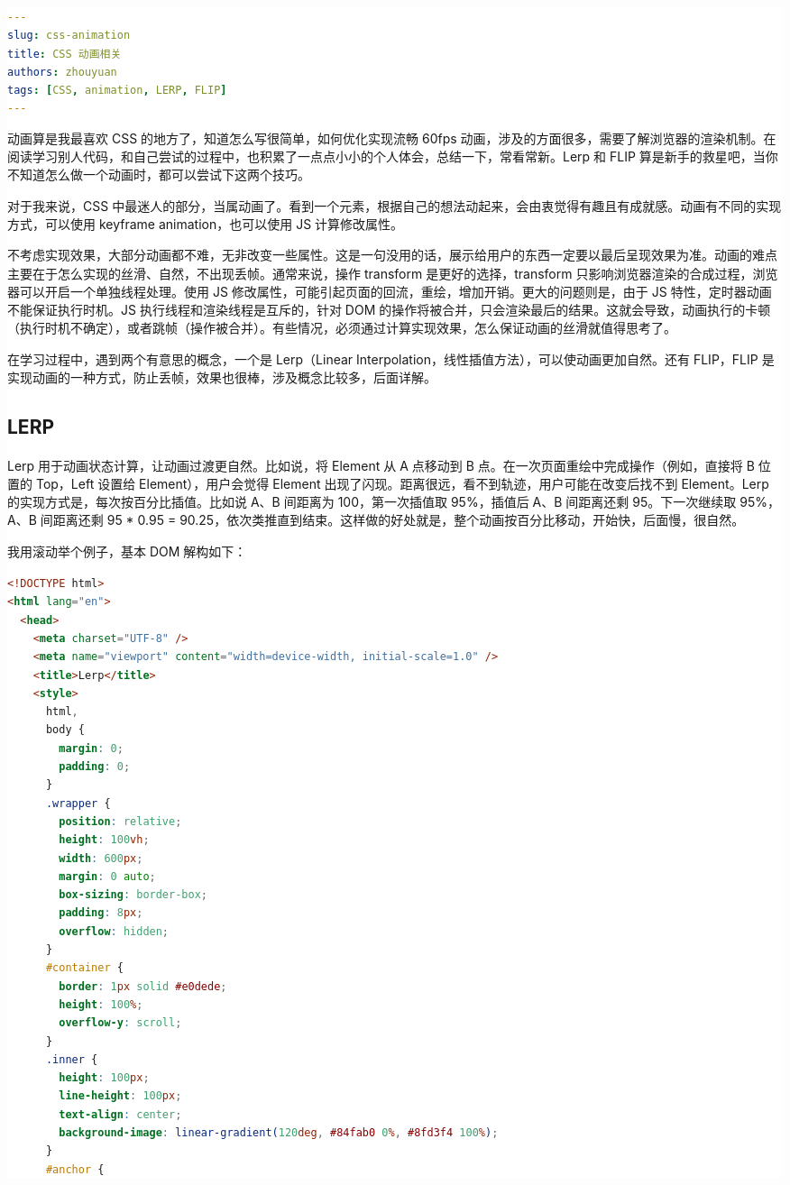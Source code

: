 ```yaml
---
slug: css-animation
title: CSS 动画相关
authors: zhouyuan
tags: [CSS, animation, LERP, FLIP]
---
```


动画算是我最喜欢 CSS 的地方了，知道怎么写很简单，如何优化实现流畅 60fps 动画，涉及的方面很多，需要了解浏览器的渲染机制。在阅读学习别人代码，和自己尝试的过程中，也积累了一点点小小的个人体会，总结一下，常看常新。Lerp 和 FLIP 算是新手的救星吧，当你不知道怎么做一个动画时，都可以尝试下这两个技巧。



对于我来说，CSS 中最迷人的部分，当属动画了。看到一个元素，根据自己的想法动起来，会由衷觉得有趣且有成就感。动画有不同的实现方式，可以使用 keyframe animation，也可以使用 JS 计算修改属性。

不考虑实现效果，大部分动画都不难，无非改变一些属性。这是一句没用的话，展示给用户的东西一定要以最后呈现效果为准。动画的难点主要在于怎么实现的丝滑、自然，不出现丢帧。通常来说，操作 transform 是更好的选择，transform 只影响浏览器渲染的合成过程，浏览器可以开启一个单独线程处理。使用 JS 修改属性，可能引起页面的回流，重绘，增加开销。更大的问题则是，由于 JS 特性，定时器动画不能保证执行时机。JS 执行线程和渲染线程是互斥的，针对 DOM 的操作将被合并，只会渲染最后的结果。这就会导致，动画执行的卡顿（执行时机不确定），或者跳帧（操作被合并）。有些情况，必须通过计算实现效果，怎么保证动画的丝滑就值得思考了。

在学习过程中，遇到两个有意思的概念，一个是 Lerp（Linear Interpolation，线性插值方法），可以使动画更加自然。还有 FLIP，FLIP 是实现动画的一种方式，防止丢帧，效果也很棒，涉及概念比较多，后面详解。

## LERP

Lerp 用于动画状态计算，让动画过渡更自然。比如说，将 Element 从 A 点移动到 B 点。在一次页面重绘中完成操作（例如，直接将 B 位置的 Top，Left 设置给 Element），用户会觉得 Element 出现了闪现。距离很远，看不到轨迹，用户可能在改变后找不到 Element。Lerp 的实现方式是，每次按百分比插值。比如说 A、B 间距离为 100，第一次插值取 95%，插值后 A、B 间距离还剩 95。下一次继续取 95%， A、B 间距离还剩 95 \* 0.95 = 90.25，依次类推直到结束。这样做的好处就是，整个动画按百分比移动，开始快，后面慢，很自然。

我用滚动举个例子，基本 DOM 解构如下：

```html
<!DOCTYPE html>
<html lang="en">
  <head>
    <meta charset="UTF-8" />
    <meta name="viewport" content="width=device-width, initial-scale=1.0" />
    <title>Lerp</title>
    <style>
      html,
      body {
        margin: 0;
        padding: 0;
      }
      .wrapper {
        position: relative;
        height: 100vh;
        width: 600px;
        margin: 0 auto;
        box-sizing: border-box;
        padding: 8px;
        overflow: hidden;
      }
      #container {
        border: 1px solid #e0dede;
        height: 100%;
        overflow-y: scroll;
      }
      .inner {
        height: 100px;
        line-height: 100px;
        text-align: center;
        background-image: linear-gradient(120deg, #84fab0 0%, #8fd3f4 100%);
      }
      #anchor {
```